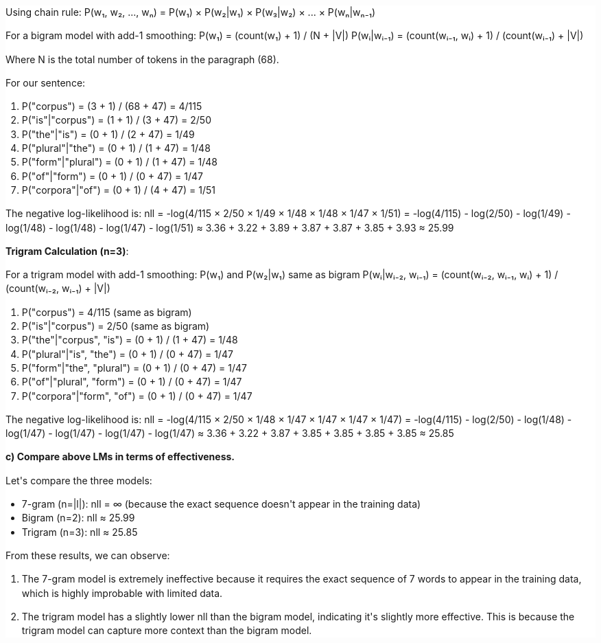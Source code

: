 Using chain rule: P(w₁, w₂, ..., wₙ) = P(w₁) × P(w₂|w₁) × P(w₃|w₂) × ... × P(wₙ|wₙ₋₁)

For a bigram model with add-1 smoothing:
P(w₁) = (count(w₁) + 1) / (N + |V|)
P(wᵢ|wᵢ₋₁) = (count(wᵢ₋₁, wᵢ) + 1) / (count(wᵢ₋₁) + |V|)

Where N is the total number of tokens in the paragraph (68).

For our sentence:
1. P("corpus") = (3 + 1) / (68 + 47) = 4/115
2. P("is"|"corpus") = (1 + 1) / (3 + 47) = 2/50
3. P("the"|"is") = (0 + 1) / (2 + 47) = 1/49
4. P("plural"|"the") = (0 + 1) / (1 + 47) = 1/48
5. P("form"|"plural") = (0 + 1) / (1 + 47) = 1/48
6. P("of"|"form") = (0 + 1) / (0 + 47) = 1/47
7. P("corpora"|"of") = (0 + 1) / (4 + 47) = 1/51

The negative log-likelihood is:
nll = -log(4/115 × 2/50 × 1/49 × 1/48 × 1/48 × 1/47 × 1/51)
    = -log(4/115) - log(2/50) - log(1/49) - log(1/48) - log(1/48) - log(1/47) - log(1/51)
    ≈ 3.36 + 3.22 + 3.89 + 3.87 + 3.87 + 3.85 + 3.93
    ≈ 25.99

**Trigram Calculation (n=3)**:

For a trigram model with add-1 smoothing:
P(w₁) and P(w₂|w₁) same as bigram
P(wᵢ|wᵢ₋₂, wᵢ₋₁) = (count(wᵢ₋₂, wᵢ₋₁, wᵢ) + 1) / (count(wᵢ₋₂, wᵢ₋₁) + |V|)

1. P("corpus") = 4/115 (same as bigram)
2. P("is"|"corpus") = 2/50 (same as bigram)
3. P("the"|"corpus", "is") = (0 + 1) / (1 + 47) = 1/48
4. P("plural"|"is", "the") = (0 + 1) / (0 + 47) = 1/47
5. P("form"|"the", "plural") = (0 + 1) / (0 + 47) = 1/47
6. P("of"|"plural", "form") = (0 + 1) / (0 + 47) = 1/47
7. P("corpora"|"form", "of") = (0 + 1) / (0 + 47) = 1/47

The negative log-likelihood is:
nll = -log(4/115 × 2/50 × 1/48 × 1/47 × 1/47 × 1/47 × 1/47)
    = -log(4/115) - log(2/50) - log(1/48) - log(1/47) - log(1/47) - log(1/47) - log(1/47)
    ≈ 3.36 + 3.22 + 3.87 + 3.85 + 3.85 + 3.85 + 3.85
    ≈ 25.85

**c) Compare above LMs in terms of effectiveness.**

Let's compare the three models:
- 7-gram (n=|l|): nll = ∞ (because the exact sequence doesn't appear in the training data)
- Bigram (n=2): nll ≈ 25.99
- Trigram (n=3): nll ≈ 25.85

From these results, we can observe:

1. The 7-gram model is extremely ineffective because it requires the exact sequence of 7 words to appear in the training data, which is highly improbable with limited data.

2. The trigram model has a slightly lower nll than the bigram model, indicating it's slightly more effective. This is because the trigram model can capture more context than the bigram model.
